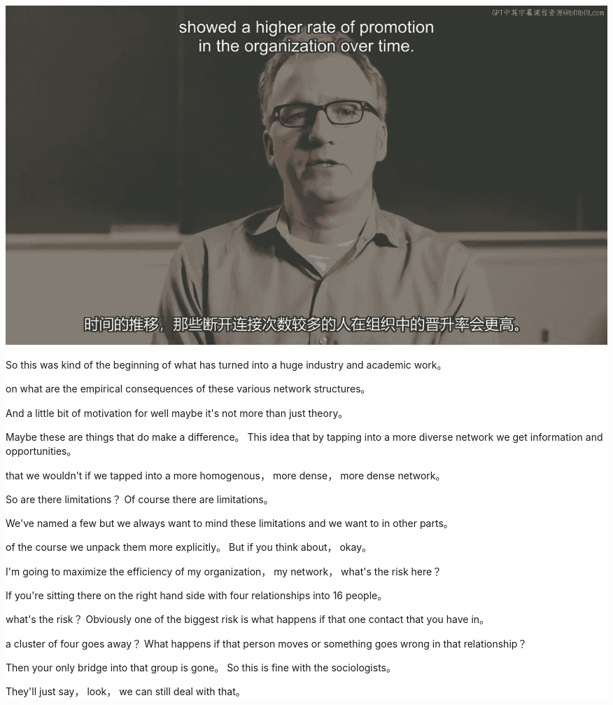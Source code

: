 ![](img/a24723ebf46f6e68d3de12188cbd4521_45.png)

So this was kind of the beginning of what has turned into a huge industry and academic work。

on what are the empirical consequences of these various network structures。

And a little bit of motivation for well maybe it's not more than just theory。

Maybe these are things that do make a difference。 This idea that by tapping into a more diverse network we get information and opportunities。

that we wouldn't if we tapped into a more homogenous， more dense， more dense network。

So are there limitations？ Of course there are limitations。

We've named a few but we always want to mind these limitations and we want to in other parts。

of the course we unpack them more explicitly。 But if you think about， okay。

I'm going to maximize the efficiency of my organization， my network， what's the risk here？

If you're sitting there on the right hand side with four relationships into 16 people。

what's the risk？ Obviously one of the biggest risk is what happens if that one contact that you have in。

a cluster of four goes away？ What happens if that person moves or something goes wrong in that relationship？

Then your only bridge into that group is gone。 So this is fine with the sociologists。

They'll just say， look， we can still deal with that。
